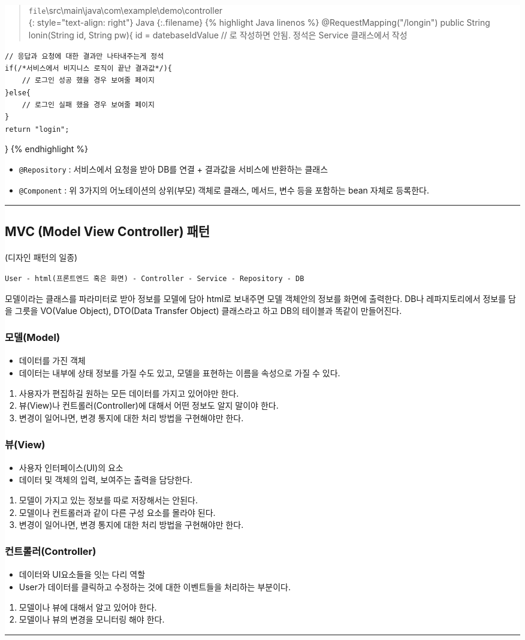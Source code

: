 > `file`\src\main\java\com\example\demo\controller\
{: style="text-align: right"}
>Java
{:.filename}
{% highlight Java linenos %}
@RequestMapping("/longin")
public String lonin(String id, String pw){
    id = datebaseIdValue // 로 작성하면 안됨. 정석은 Service 클래스에서 작성

    // 응답과 요청에 대한 결과만 나타내주는게 정석
    if(/*서비스에서 비지니스 로직이 끝난 결과값*/){
        // 로그인 성공 했을 경우 보여줄 페이지
    }else{
        // 로그인 실패 했을 경우 보여줄 페이지
    }
    return "login";
}
{% endhighlight %}

* `@Repository` : 서비스에서 요청을 받아 DB를 연결 + 결과값을 서비스에 반환하는 클래스

* `@Component` : 위 3가지의 어노테이션의 상위(부모) 객체로 클래스, 메서드, 변수 등을 포함하는 bean 자체로 등록한다. 

---
## MVC (Model View Controller) 패턴
(디자인 패턴의 일종)

    User - html(프론트엔드 혹은 화면) - Controller - Service - Repository - DB

모델이라는 클래스를 파라미터로 받아 정보를 모델에 담아 html로 보내주면 모델 객체안의 정보를 화면에 출력한다.
DB나 레파지토리에서 정보를 담을 그릇을 VO(Value Object), DTO(Data Transfer Object) 클래스라고 하고 DB의 테이블과 똑같이 만들어진다.

### 모델(Model)
* 데이터를 가진 객체
* 데이터는 내부에 상태 정보를 가질 수도 있고, 모델을 표현하는 이름을 속성으로 가질 수 있다.

1. 사용자가 편집하길 원하는 모든 데이터를 가지고 있어야만 한다.
2. 뷰(View)나 컨트롤러(Controller)에 대해서 어떤 정보도 알지 말이야 한다.
3. 변경이 일어나면, 변경 통지에 대한 처리 방법을 구현해야만 한다.

### 뷰(View)
* 사용자 인터페이스(UI)의 요소
* 데이터 및 객체의 입력, 보여주는 출력을 담당한다.

1. 모델이 가지고 있는 정보를 따로 저장해서는 안된다.
2. 모델이나 컨트롤러과 같이 다른 구성 요소를 몰라야 된다.
3. 변경이 일어나면, 변경 통지에 대한 처리 방법을 구현해야만 한다.

### 컨트롤러(Controller)
* 데이터와 UI요소들을 잇는 다리 역할
* User가 데이터를 클릭하고 수정하는 것에 대한 이벤트들을 처리하는 부분이다.

1. 모델이나 뷰에 대해서 알고 있어야 한다.
2. 모델이나 뷰의 변경을 모니터링 해야 한다.

---